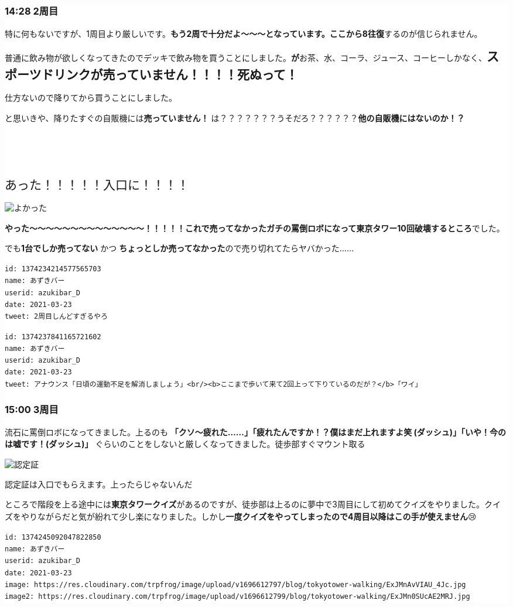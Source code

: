 ### 14:28 2周目

特に何もないですが、1周目より厳しいです。**もう2周で十分だよ〜〜〜**となっています。ここから**8往復**するのが信じられません。

普通に飲み物が欲しくなってきたのでデッキで飲み物を買うことにしました。**が**お茶、水、コーラ、ジュース、コーヒーしかなく、<span style="font-size:1.5em; font-weight: bold;">スポーツドリンクが売っていません！！！！死ぬって！</span>

仕方ないので降りてから買うことにしました。

と思いきや、降りたすぐの自販機には**売っていません！** は？？？？？？？うそだろ？？？？？？**他の自販機にはないのか！？**

 

<br><br><br>



<span style="font-size:1.5em;">あった！！！！！入口に！！！！</span>

![](https://res.cloudinary.com/trpfrog/blog/tokyotower-walking/20210324222610 "よかった")

**やった〜〜〜〜〜〜〜〜〜〜〜〜〜〜！！！！！**これで売ってなかった**ガチの罵倒ロボになって東京タワー10回破壊するところ**でした。

でも**1台でしか売ってない** かつ **ちょっとしか売ってなかった**ので売り切れてたらヤバかった……

```twitter-archived
id: 1374234214577565703
name: あずきバー
userid: azukibar_D
date: 2021-03-23
tweet: 2周目しんどすぎるやろ
```

```twitter-archived
id: 1374237841165721602
name: あずきバー
userid: azukibar_D
date: 2021-03-23
tweet: アナウンス「日頃の運動不足を解消しましょう」<br/><b>ここまで歩いて来て2回上って下りているのだが？</b>「ワイ」
```

### 15:00 3周目

流石に罵倒ロボになってきました。上るのも **「クソ〜疲れた……」「疲れたんですか！？僕はまだ上れますよ笑 (ダッシュ)」「いや！今のは嘘です！(ダッシュ)」** ぐらいのことをしないと厳しくなってきました。徒歩部すぐマウント取る

![](https://res.cloudinary.com/trpfrog/blog/tokyotower-walking/20210324220215 "認定証")

認定証は入口でもらえます。上ったらじゃないんだ

ところで階段を上る途中には**東京タワークイズ**があるのですが、徒歩部は上るのに夢中で3周目にして初めてクイズをやりました。クイズをやりながらだと気が紛れて少し楽になりました。しかし**一度クイズをやってしまったので4周目以降はこの手が使えません**😢

```twitter-archived
id: 1374245092047822850
name: あずきバー
userid: azukibar_D
date: 2021-03-23
image: https://res.cloudinary.com/trpfrog/image/upload/v1696612797/blog/tokyotower-walking/ExJMnAvVIAU_4Jc.jpg
image2: https://res.cloudinary.com/trpfrog/image/upload/v1696612799/blog/tokyotower-walking/ExJMn0SUcAE2MRJ.jpg
```
